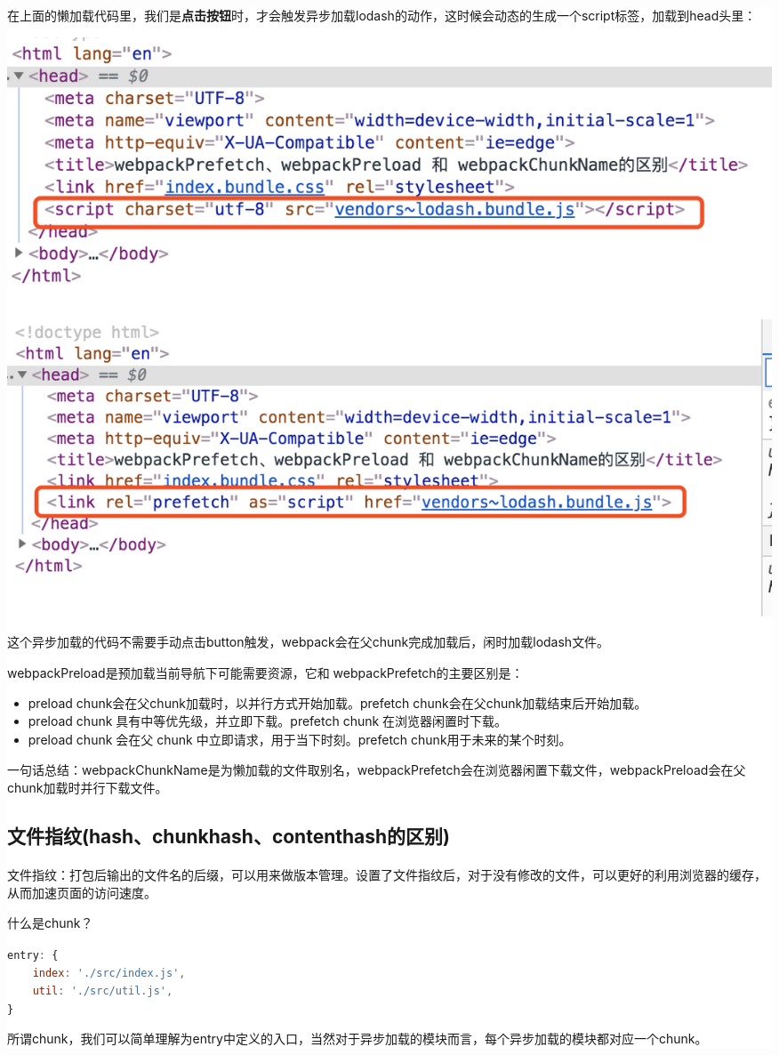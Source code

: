 在上面的懒加载代码里，我们是**点击按钮**时，才会触发异步加载lodash的动作，这时候会动态的生成一个script标签，加载到head头里：

![](./assets/module6.png)

![](./assets/module7.png)

这个异步加载的代码不需要手动点击button触发，webpack会在父chunk完成加载后，闲时加载lodash文件。

webpackPreload是预加载当前导航下可能需要资源，它和 webpackPrefetch的主要区别是：

* preload chunk会在父chunk加载时，以并行方式开始加载。prefetch chunk会在父chunk加载结束后开始加载。
* preload chunk 具有中等优先级，并立即下载。prefetch chunk 在浏览器闲置时下载。
* preload chunk 会在父 chunk 中立即请求，用于当下时刻。prefetch chunk用于未来的某个时刻。

一句话总结：webpackChunkName是为懒加载的文件取别名，webpackPrefetch会在浏览器闲置下载文件，webpackPreload会在父chunk加载时并行下载文件。

## 文件指纹(hash、chunkhash、contenthash的区别)
文件指纹：打包后输出的文件名的后缀，可以用来做版本管理。设置了文件指纹后，对于没有修改的文件，可以更好的利用浏览器的缓存，从而加速页面的访问速度。

什么是chunk？
```js
entry: {
    index: './src/index.js',
    util: './src/util.js',
}
```
所谓chunk，我们可以简单理解为entry中定义的入口，当然对于异步加载的模块而言，每个异步加载的模块都对应一个chunk。
